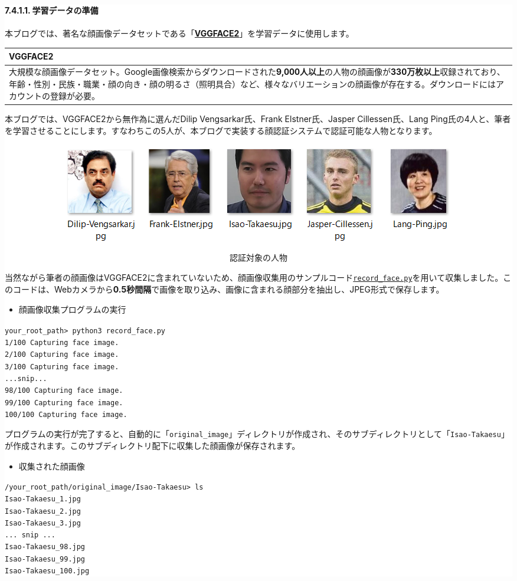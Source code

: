 #### 7.4.1.1. 学習データの準備
本ブログでは、著名な顔画像データセットである「[**VGGFACE2**](http://www.robots.ox.ac.uk/~vgg/data/vgg_face2/)」を学習データに使用します。  

| VGGFACE2|
|:--------------------------|
| 大規模な顔画像データセット。Google画像検索からダウンロードされた**9,000人以上**の人物の顔画像が**330万枚以上**収録されており、年齢・性別・民族・職業・顔の向き・顔の明るさ（照明具合）など、様々なバリエーションの顔画像が存在する。ダウンロードにはアカウントの登録が必要。|

本ブログでは、VGGFACE2から無作為に選んだDilip Vengsarkar氏、Frank Elstner氏、Jasper Cillessen氏、Lang Ping氏の4人と、筆者を学習させることにします。すなわちこの5人が、本ブログで実装する顔認証システムで認証可能な人物となります。  

 <div align="center">
 <figure>
 <img src='img/7-3_dataset.png'><br>
 <figurecaption>認証対象の人物</figurecaption><br>
 </figure>
 </div>

当然ながら筆者の顔画像はVGGFACE2に含まれていないため、顔画像収集用のサンプルコード[`record_face.py`](src/defensive_chap7/record_face.py)を用いて収集しました。このコードは、Webカメラから**0.5秒間隔**で画像を取り込み、画像に含まれる顔部分を抽出し、JPEG形式で保存します。  

 * 顔画像収集プログラムの実行  
 ```
 your_root_path> python3 record_face.py
 1/100 Capturing face image.
 2/100 Capturing face image.
 3/100 Capturing face image.
 ...snip...
 98/100 Capturing face image.
 99/100 Capturing face image.
 100/100 Capturing face image.
 ```

プログラムの実行が完了すると、自動的に「`original_image`」ディレクトリが作成され、そのサブディレクトリとして「`Isao-Takaesu`」が作成されます。このサブディレクトリ配下に収集した顔画像が保存されます。  

 * 収集された顔画像
 ```
 /your_root_path/original_image/Isao-Takaesu> ls
 Isao-Takaesu_1.jpg
 Isao-Takaesu_2.jpg
 Isao-Takaesu_3.jpg
 ... snip ...
 Isao-Takaesu_98.jpg
 Isao-Takaesu_99.jpg
 Isao-Takaesu_100.jpg
 ```
